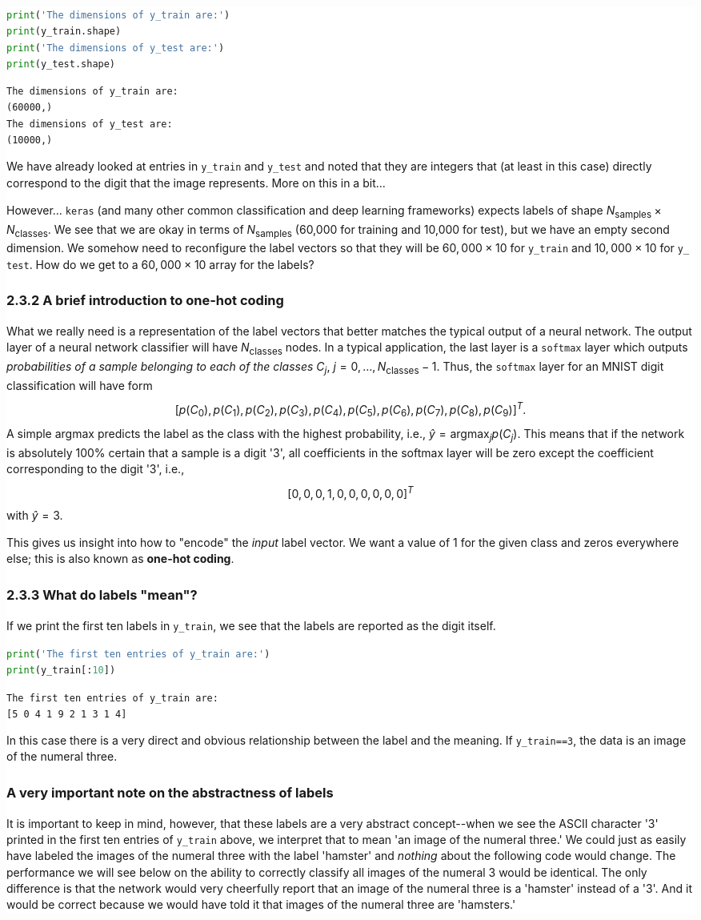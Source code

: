 
```python
print('The dimensions of y_train are:')
print(y_train.shape)
print('The dimensions of y_test are:')
print(y_test.shape)
```

    The dimensions of y_train are:
    (60000,)
    The dimensions of y_test are:
    (10000,)


We have already looked at entries in `y_train` and `y_test` and noted that they are integers that (at least in this case) directly correspond to the digit that the image represents.  More on this in a bit...

However... `keras` (and many other common classification and deep learning frameworks) expects labels of shape $N_\text{samples}\times N_\text{classes}$.  We see that we are okay in terms of $N_\text{samples}$ (60,000 for training and 10,000 for test), but we have an empty second dimension. We somehow need to reconfigure the label vectors so that they will be $60,000\times10$ for `y_train` and $10,000\times10$ for `y_test`.  How do we get to a $60,000\times10$ array for the labels?

### 2.3.2 A brief introduction to one-hot coding
What we really need is a representation of the label vectors that better matches the typical output of a neural network.  The output layer of a neural network classifier will have $N_\text{classes}$ nodes.  In a typical application, the last layer is a `softmax` layer which outputs *probabilities of a sample belonging to each of the classes* $C_j,~j=0,\ldots,N_\text{classes}-1$.  Thus, the `softmax` layer for an MNIST digit classification will have form $$[p(C_0),p(C_1),p(C_2),p(C_3),p(C_4),p(C_5),p(C_6),p(C_7),p(C_8),p(C_9)]^T.$$  A simple argmax predicts the label as the class with the highest probability, i.e., $\hat{y}=\text{argmax}_j p(C_j)$.  This means that if the network is absolutely 100% certain that a sample is a digit '3', all coefficients in the softmax layer will be zero except the coefficient corresponding to the digit '3', i.e., $$[0,0,0,1,0,0,0,0,0,0]^T$$ with $\hat{y}=3$.  

This gives us insight into how to "encode" the *input* label vector.  We want a value of 1 for the given class and zeros everywhere else; this is also known as **one-hot coding**.

### 2.3.3 What do labels "mean"?
If we print the first ten labels in `y_train`, we see that the labels are reported as the digit itself.


```python
print('The first ten entries of y_train are:')
print(y_train[:10])
```

    The first ten entries of y_train are:
    [5 0 4 1 9 2 1 3 1 4]


In this case there is a very direct and obvious relationship between the label and the meaning.  If `y_train==3`, the data is an image of the numeral three.  

### A very important note on the abstractness of labels
It is important to keep in mind, however, that these labels are a very abstract concept--when we see the ASCII character '3' printed in the first ten entries of `y_train` above, we interpret that to mean 'an image of the numeral three.'  We could just as easily have labeled the images of the numeral three with the label 'hamster' and *nothing* about the following code would change.  The performance we will see below on the ability to correctly classify all images of the numeral 3 would be identical.  The only difference is that the network would very cheerfully report that an image of the numeral three is a 'hamster' instead of a '3'.  And it would be correct because we would have told it that images of the numeral three are 'hamsters.'  
